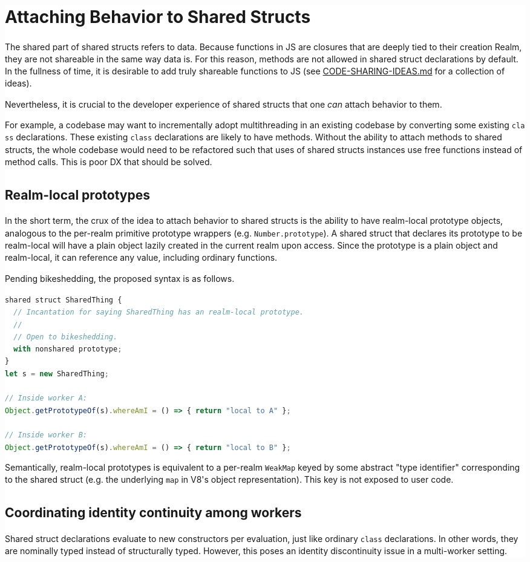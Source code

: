 # Attaching Behavior to Shared Structs

The shared part of shared structs refers to data. Because functions in JS are closures that are deeply tied to their creation Realm, they are not shareable in the same way data is. For this reason, methods are not allowed in shared struct declarations by default. In the fullness of time, it is desirable to add truly shareable functions to JS (see [CODE-SHARING-IDEAS.md](CODE-SHARING-IDEAS.md) for a collection of ideas).

Nevertheless, it is crucial to the developer experience of shared structs that one _can_ attach behavior to them.

For example, a codebase may want to incrementally adopt multithreading in an existing codebase by converting some existing `class` declarations. These existing `class` declarations are likely to have methods. Without the ability to attach methods to shared structs, the whole codebase would need to be refactored such that uses of shared structs instances use free functions instead of method calls. This is poor DX that should be solved.

## Realm-local prototypes

In the short term, the crux of the idea to attach behavior to shared structs is the ability to have realm-local prototype objects, analogous to the per-realm primitive prototype wrappers (e.g. `Number.prototype`). A shared struct that declares its prototype to be realm-local will have a plain object lazily created in the current realm upon access. Since the prototype is a plain object and realm-local, it can reference any value, including ordinary functions.

Pending bikeshedding, the proposed syntax is as follows.

```javascript
shared struct SharedThing {
  // Incantation for saying SharedThing has an realm-local prototype.
  //
  // Open to bikeshedding.
  with nonshared prototype;
}
let s = new SharedThing;

// Inside worker A:
Object.getPrototypeOf(s).whereAmI = () => { return "local to A" };

// Inside worker B:
Object.getPrototypeOf(s).whereAmI = () => { return "local to B" };
```

Semantically, realm-local prototypes is equivalent to a per-realm `WeakMap` keyed by some abstract "type identifier" corresponding to the shared struct (e.g. the underlying `map` in V8's object representation). This key is not exposed to user code.

## Coordinating identity continuity among workers

Shared struct declarations evaluate to new constructors per evaluation, just like ordinary `class` declarations. In other words, they are nominally typed instead of structurally typed. However, this poses an identity discontinuity issue in a multi-worker setting.
